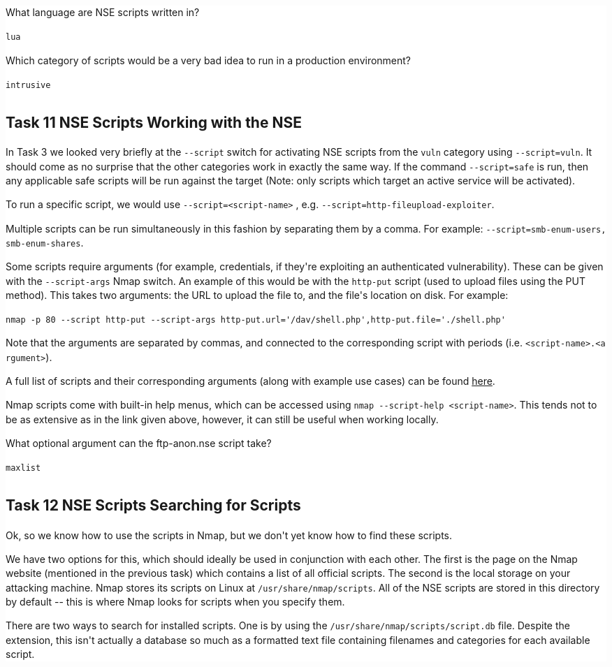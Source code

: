 What language are NSE scripts written in?

`lua`

Which category of scripts would be a very bad idea to run in a production environment?

`intrusive`

## Task 11 NSE Scripts Working with the NSE

In Task 3 we looked very briefly at the `--script` switch for activating NSE scripts from the `vuln` category using `--script=vuln`. It should come as no surprise that the other categories work in exactly the same way. If the command `--script=safe` is run, then any applicable safe scripts will be run against the target (Note: only scripts which target an active service will be activated).

To run a specific script, we would use `--script=<script-name>` , e.g. `--script=http-fileupload-exploiter`.

Multiple scripts can be run simultaneously in this fashion by separating them by a comma. For example: `--script=smb-enum-users,smb-enum-shares`.

Some scripts require arguments (for example, credentials, if they're exploiting an authenticated vulnerability). These can be given with the `--script-args` Nmap switch. An example of this would be with the `http-put` script (used to upload files using the PUT method). This takes two arguments: the URL to upload the file to, and the file's location on disk.  For example:

`nmap -p 80 --script http-put --script-args http-put.url='/dav/shell.php',http-put.file='./shell.php'`

Note that the arguments are separated by commas, and connected to the corresponding script with periods (i.e.  `<script-name>.<argument>`).

A full list of scripts and their corresponding arguments (along with example use cases) can be found [here](https://nmap.org/nsedoc/).

Nmap scripts come with built-in help menus, which can be accessed using `nmap --script-help <script-name>`. This tends not to be as extensive as in the link given above, however, it can still be useful when working locally.

What optional argument can the ftp-anon.nse script take?

`maxlist`

## Task 12 NSE Scripts Searching for Scripts

Ok, so we know how to use the scripts in Nmap, but we don't yet know how to find these scripts.

We have two options for this, which should ideally be used in conjunction with each other. The first is the page on the Nmap website (mentioned in the previous task) which contains a list of all official scripts. The second is the local storage on your attacking machine. Nmap stores its scripts on Linux at `/usr/share/nmap/scripts`. All of the NSE scripts are stored in this directory by default -- this is where Nmap looks for scripts when you specify them.

There are two ways to search for installed scripts. One is by using the `/usr/share/nmap/scripts/script.db` file. Despite the extension, this isn't actually a database so much as a formatted text file containing filenames and categories for each available script.
